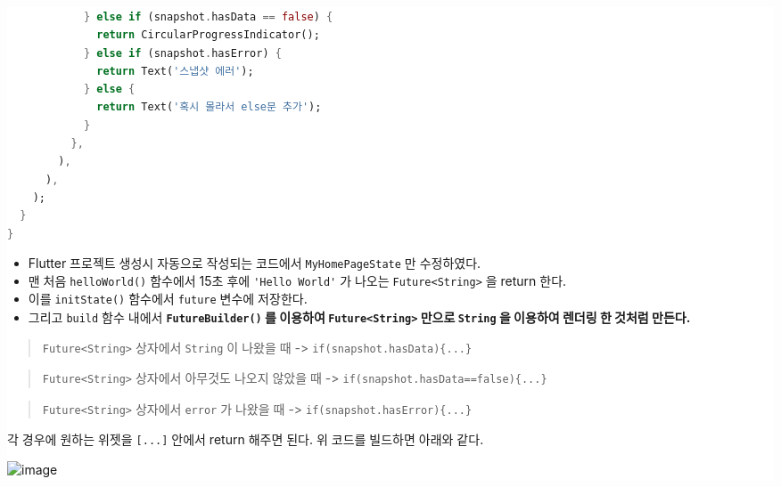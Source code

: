 ```dart
            } else if (snapshot.hasData == false) {
              return CircularProgressIndicator();
            } else if (snapshot.hasError) {
              return Text('스냅샷 에러');
            } else {
              return Text('혹시 몰라서 else문 추가');
            }
          },
        ),
      ),
    );
  }
}
```

- Flutter 프로젝트 생성시 자동으로 작성되는 코드에서 ```MyHomePageState``` 만 수정하였다.
- 맨 처음 ```helloWorld()``` 함수에서 15초 후에 ```'Hello World'``` 가 나오는 ```Future<String>``` 을 return 한다.
- 이를 ```initState()``` 함수에서 ```future``` 변수에 저장한다. 
- 그리고 ```build``` 함수 내에서 **```FutureBuilder()``` 를 이용하여 ```Future<String>``` 만으로 ```String``` 을 이용하여 렌더링 한 것처럼 만든다.**

>```Future<String>``` 상자에서 ```String``` 이 나왔을 때 -> ```if(snapshot.hasData){...}```
  
>```Future<String>``` 상자에서 아무것도 나오지 않았을 때 -> ```if(snapshot.hasData==false){...}```
  
>```Future<String>``` 상자에서 ```error``` 가 나왔을 때 -> ```if(snapshot.hasError){...}```
  
 각 경우에 원하는 위젯을 ```[...]``` 안에서 return 해주면 된다. 위 코드를 빌드하면 아래와 같다.
  
  ![image](https://user-images.githubusercontent.com/74492426/124466895-162f4780-ddd2-11eb-9857-b61e5550c63c.png)






